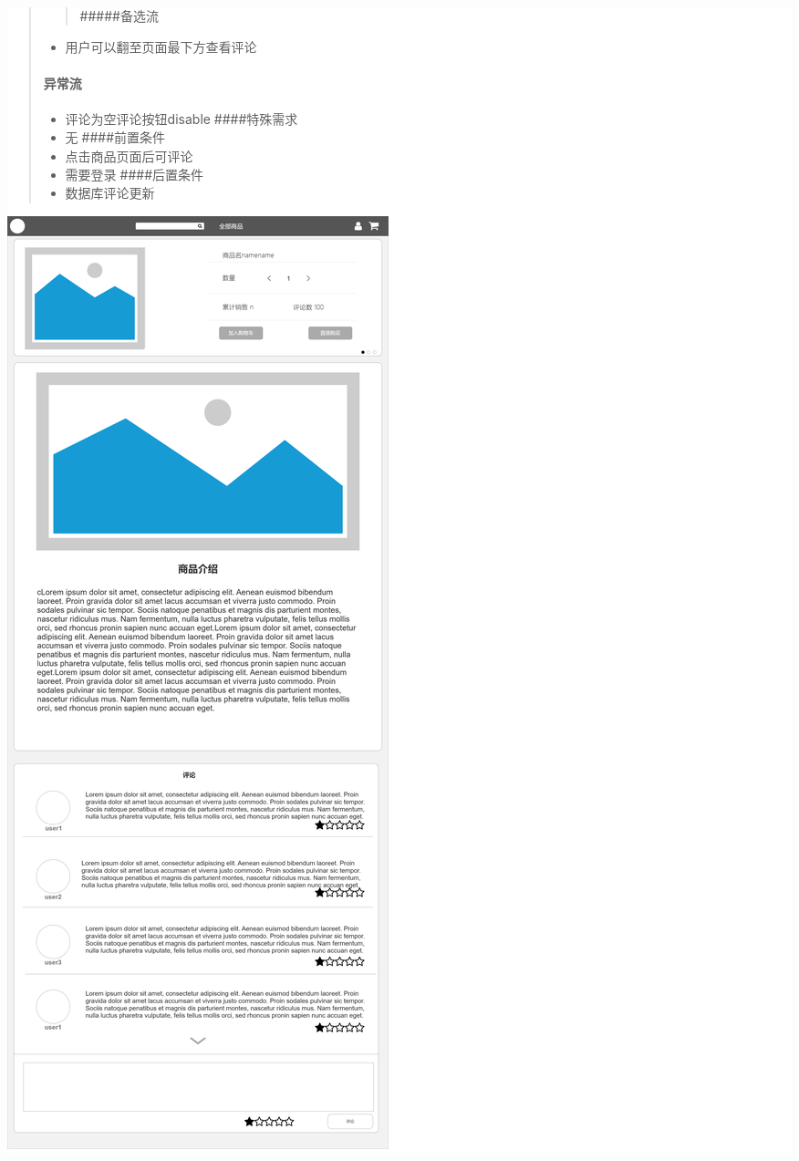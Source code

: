 >> #####备选流
> * 用户可以翻至页面最下方查看评论
> #### 异常流
> * 评论为空评论按钮disable
> ####特殊需求
> * 无
> ####前置条件
> * 点击商品页面后可评论
> * 需要登录
> ####后置条件
> * 数据库评论更新

![avatar](https://github.com/satan1139/second/blob/master/page_2.png)